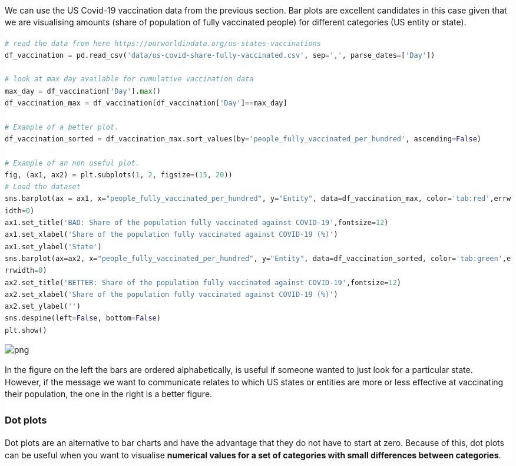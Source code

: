 We can use the US Covid-19 vaccination data from the previous section. Bar plots are excellent candidates in this case given that we are visualising amounts (share of population of fully vaccinated people)
for different categories (US entity or state).


```python
# read the data from here https://ourworldindata.org/us-states-vaccinations
df_vaccination = pd.read_csv('data/us-covid-share-fully-vaccinated.csv', sep=',', parse_dates=['Day'])

# look at max day available for cumulative vaccination data
max_day = df_vaccination['Day'].max()
df_vaccination_max = df_vaccination[df_vaccination['Day']==max_day]

# Example of a better plot. 
df_vaccination_sorted = df_vaccination_max.sort_values(by='people_fully_vaccinated_per_hundred', ascending=False)

# Example of an non useful plot. 
fig, (ax1, ax2) = plt.subplots(1, 2, figsize=(15, 20))
# Load the dataset
sns.barplot(ax = ax1, x="people_fully_vaccinated_per_hundred", y="Entity", data=df_vaccination_max, color='tab:red',errwidth=0)
ax1.set_title('BAD: Share of the population fully vaccinated against COVID-19',fontsize=12)
ax1.set_xlabel('Share of the population fully vaccinated against COVID-19 (%)')
ax1.set_ylabel('State')
sns.barplot(ax=ax2, x="people_fully_vaccinated_per_hundred", y="Entity", data=df_vaccination_sorted, color='tab:green',errwidth=0)
ax2.set_title('BETTER: Share of the population fully vaccinated against COVID-19',fontsize=12)
ax2.set_xlabel('Share of the population fully vaccinated against COVID-19 (%)')
ax2.set_ylabel('')
sns.despine(left=False, bottom=False)
plt.show()

```


    
![png](/Users/lbokeria/Documents/hack_week_2023/reginald/data_processing/rds_course_modules/m3/3.3-Atlas0fVisualisations_3_0.png)
    


In the figure on the left the bars are ordered alphabetically, is useful if someone wanted to just look for a particular state. However, if the message we want to communicate relates to which US states or entities are more or less effective at vaccinating their population, the one in the right is a better figure.

### Dot plots

Dot plots are an alternative to bar charts and have the advantage that they do not have to start at zero. Because of this,
dot plots can be useful when you want to visualise **numerical values for a set of categories with small differences between categories**.
